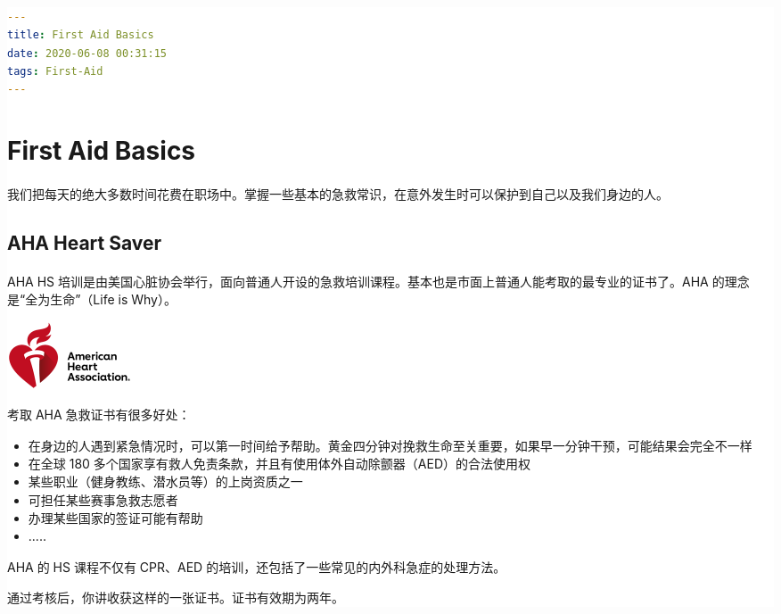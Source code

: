 ```yaml
---
title: First Aid Basics
date: 2020-06-08 00:31:15
tags: First-Aid
---
```


# First Aid Basics

我们把每天的绝大多数时间花费在职场中。掌握一些基本的急救常识，在意外发生时可以保护到自己以及我们身边的人。

## AHA Heart Saver

AHA HS 培训是由美国心脏协会举行，面向普通人开设的急救培训课程。基本也是市面上普通人能考取的最专业的证书了。AHA 的理念是“全为生命”（Life is Why）。

<img src="/img/first-aid/AHAlogo.png" alt="AHAlogo" style="zoom:50%;" />

考取 AHA 急救证书有很多好处：

- 在身边的人遇到紧急情况时，可以第一时间给予帮助。黄金四分钟对挽救生命至关重要，如果早一分钟干预，可能结果会完全不一样
- 在全球 180 多个国家享有救人免责条款，并且有使用体外自动除颤器（AED）的合法使用权
- 某些职业（健身教练、潜水员等）的上岗资质之一
- 可担任某些赛事急救志愿者
- 办理某些国家的签证可能有帮助
- .....

AHA 的 HS 课程不仅有 CPR、AED 的培训，还包括了一些常见的内外科急症的处理方法。

通过考核后，你讲收获这样的一张证书。证书有效期为两年。
